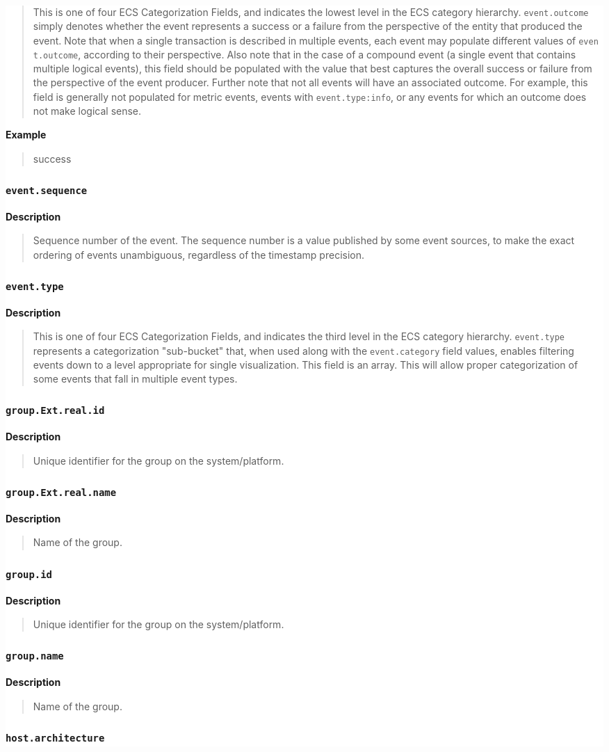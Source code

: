 >This is one of four ECS Categorization Fields, and indicates the lowest level in the ECS category hierarchy.  `event.outcome` simply denotes whether the event represents a success or a failure from the perspective of the entity that produced the event.  Note that when a single transaction is described in multiple events, each event may populate different values of `event.outcome`, according to their perspective.  Also note that in the case of a compound event (a single event that contains multiple logical events), this field should be populated with the value that best captures the overall success or failure from the perspective of the event producer.  Further note that not all events will have an associated outcome. For example, this field is generally not populated for metric events, events with `event.type:info`, or any events for which an outcome does not make logical sense.

**Example**

>success

### `event.sequence`

**Description**

>Sequence number of the event.  The sequence number is a value published by some event sources, to make the exact ordering of events unambiguous, regardless of the timestamp precision.

### `event.type`

**Description**

>This is one of four ECS Categorization Fields, and indicates the third level in the ECS category hierarchy.  `event.type` represents a categorization "sub-bucket" that, when used along with the `event.category` field values, enables filtering events down to a level appropriate for single visualization.  This field is an array. This will allow proper categorization of some events that fall in multiple event types.

### `group.Ext.real.id`

**Description**

>Unique identifier for the group on the system/platform.

### `group.Ext.real.name`

**Description**

>Name of the group.

### `group.id`

**Description**

>Unique identifier for the group on the system/platform.

### `group.name`

**Description**

>Name of the group.

### `host.architecture`
